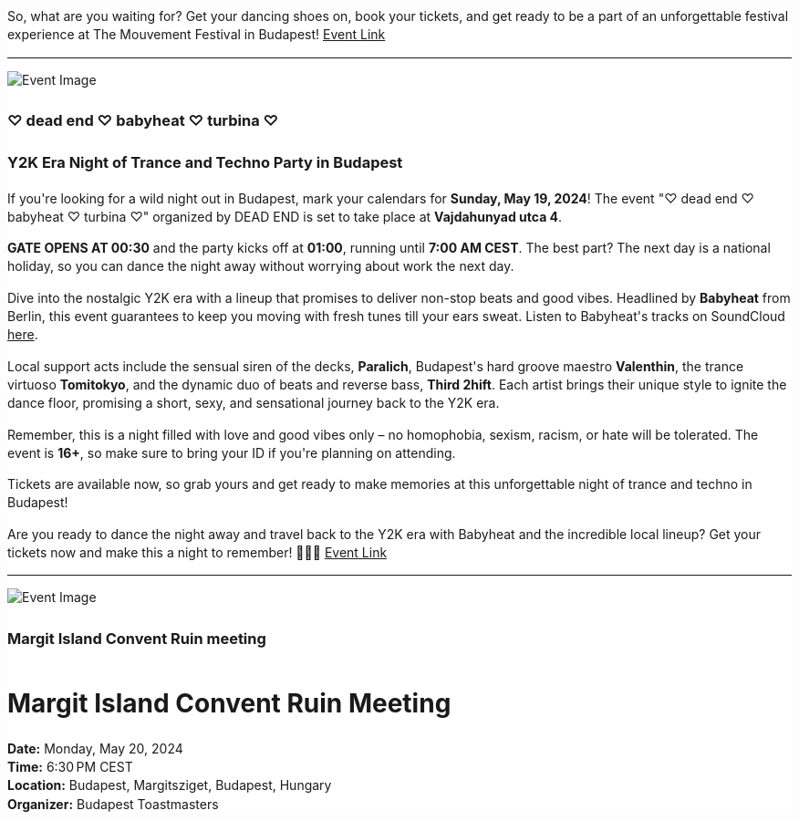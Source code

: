 So, what are you waiting for? Get your dancing shoes on, book your tickets, and get ready to be a part of an unforgettable festival experience at The Mouvement Festival in Budapest!
[Event Link](https://facebook.com/events/3758825911028032)

---
![Event Image](https://scontent-fra3-1.xx.fbcdn.net/v/t39.30808-6/435696066_925758662680612_6905648104632070102_n.jpg?stp=dst-jpg_p180x540&_nc_cat=103&ccb=1-7&_nc_sid=5f2048&_nc_ohc=UqP9-Kon8FUQ7kNvgHVlM14&_nc_ht=scontent-fra3-1.xx&oh=00_AYDvBtApvuIC-ayEQHEGHAriA6n0s_dzVzk0Ro2dItMpQw&oe=66509968)

 ### ♡ dead end ♡ babyheat ♡ turbina ♡

### Y2K Era Night of Trance and Techno Party in Budapest

If you're looking for a wild night out in Budapest, mark your calendars for **Sunday, May 19, 2024**! The event "♡ dead end ♡ babyheat ♡ turbina ♡" organized by DEAD END is set to take place at **Vajdahunyad utca 4**. 

**GATE OPENS AT 00:30** and the party kicks off at **01:00**, running until **7:00 AM CEST**. The best part? The next day is a national holiday, so you can dance the night away without worrying about work the next day. 

Dive into the nostalgic Y2K era with a lineup that promises to deliver non-stop beats and good vibes. Headlined by **Babyheat** from Berlin, this event guarantees to keep you moving with fresh tunes till your ears sweat. Listen to Babyheat's tracks on SoundCloud [here](https://soundcloud.com/babyyheat).

Local support acts include the sensual siren of the decks, **Paralich**, Budapest's hard groove maestro **Valenthin**, the trance virtuoso **Tomitokyo**, and the dynamic duo of beats and reverse bass, **Third 2hift**. Each artist brings their unique style to ignite the dance floor, promising a short, sexy, and sensational journey back to the Y2K era. 

Remember, this is a night filled with love and good vibes only – no homophobia, sexism, racism, or hate will be tolerated. The event is **16+**, so make sure to bring your ID if you're planning on attending. 

Tickets are available now, so grab yours and get ready to make memories at this unforgettable night of trance and techno in Budapest!

Are you ready to dance the night away and travel back to the Y2K era with Babyheat and the incredible local lineup? Get your tickets now and make this a night to remember! 💃🎶🔥
[Event Link](https://facebook.com/events/3569526420027134)

---
![Event Image](https://scontent-fra3-1.xx.fbcdn.net/v/t39.30808-6/438088845_817985540354082_4117005604212010698_n.jpg?_nc_cat=101&ccb=1-7&_nc_sid=5f2048&_nc_ohc=irjtwR-MXwgQ7kNvgHgivFG&_nc_ht=scontent-fra3-1.xx&oh=00_AYBdQA_KGs1vsF_UYIx1JLPG7kShZxpHCGF_IK1Jp_W5Eg&oe=6650A6D7)

 ### Margit Island Convent Ruin meeting

# Margit Island Convent Ruin Meeting

**Date:** Monday, May 20, 2024  
**Time:** 6:30 PM CEST  
**Location:** Budapest, Margitsziget, Budapest, Hungary  
**Organizer:** Budapest Toastmasters
